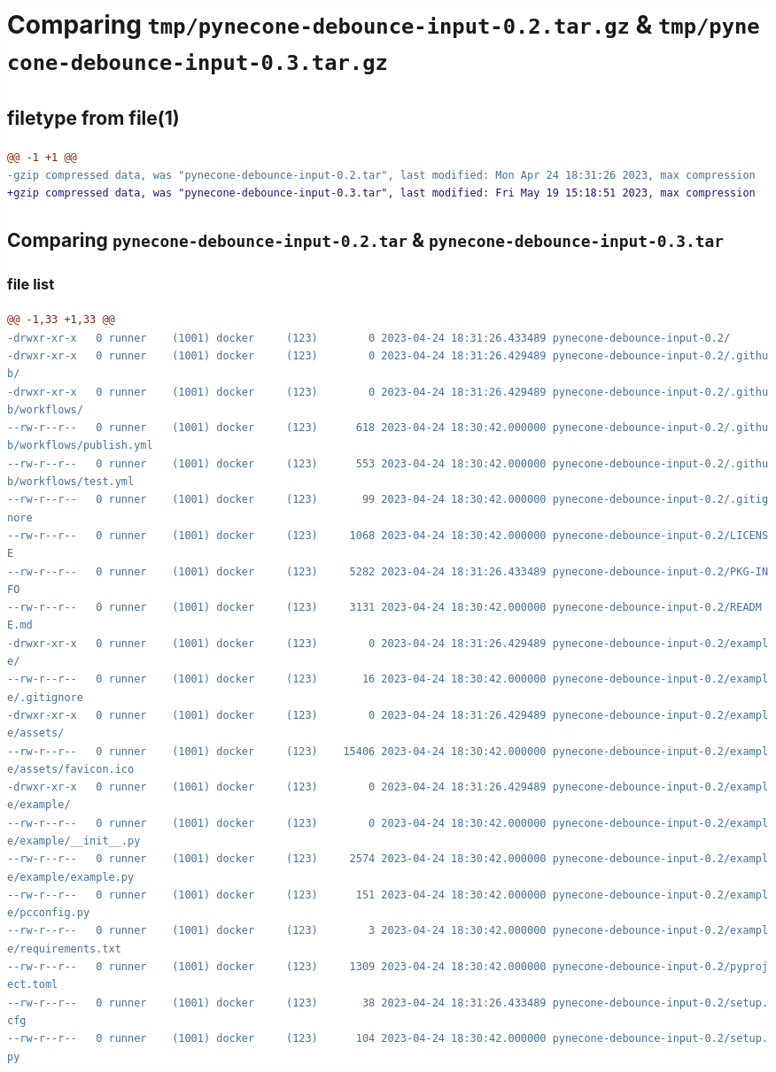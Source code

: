 # Comparing `tmp/pynecone-debounce-input-0.2.tar.gz` & `tmp/pynecone-debounce-input-0.3.tar.gz`

## filetype from file(1)

```diff
@@ -1 +1 @@
-gzip compressed data, was "pynecone-debounce-input-0.2.tar", last modified: Mon Apr 24 18:31:26 2023, max compression
+gzip compressed data, was "pynecone-debounce-input-0.3.tar", last modified: Fri May 19 15:18:51 2023, max compression
```

## Comparing `pynecone-debounce-input-0.2.tar` & `pynecone-debounce-input-0.3.tar`

### file list

```diff
@@ -1,33 +1,33 @@
-drwxr-xr-x   0 runner    (1001) docker     (123)        0 2023-04-24 18:31:26.433489 pynecone-debounce-input-0.2/
-drwxr-xr-x   0 runner    (1001) docker     (123)        0 2023-04-24 18:31:26.429489 pynecone-debounce-input-0.2/.github/
-drwxr-xr-x   0 runner    (1001) docker     (123)        0 2023-04-24 18:31:26.429489 pynecone-debounce-input-0.2/.github/workflows/
--rw-r--r--   0 runner    (1001) docker     (123)      618 2023-04-24 18:30:42.000000 pynecone-debounce-input-0.2/.github/workflows/publish.yml
--rw-r--r--   0 runner    (1001) docker     (123)      553 2023-04-24 18:30:42.000000 pynecone-debounce-input-0.2/.github/workflows/test.yml
--rw-r--r--   0 runner    (1001) docker     (123)       99 2023-04-24 18:30:42.000000 pynecone-debounce-input-0.2/.gitignore
--rw-r--r--   0 runner    (1001) docker     (123)     1068 2023-04-24 18:30:42.000000 pynecone-debounce-input-0.2/LICENSE
--rw-r--r--   0 runner    (1001) docker     (123)     5282 2023-04-24 18:31:26.433489 pynecone-debounce-input-0.2/PKG-INFO
--rw-r--r--   0 runner    (1001) docker     (123)     3131 2023-04-24 18:30:42.000000 pynecone-debounce-input-0.2/README.md
-drwxr-xr-x   0 runner    (1001) docker     (123)        0 2023-04-24 18:31:26.429489 pynecone-debounce-input-0.2/example/
--rw-r--r--   0 runner    (1001) docker     (123)       16 2023-04-24 18:30:42.000000 pynecone-debounce-input-0.2/example/.gitignore
-drwxr-xr-x   0 runner    (1001) docker     (123)        0 2023-04-24 18:31:26.429489 pynecone-debounce-input-0.2/example/assets/
--rw-r--r--   0 runner    (1001) docker     (123)    15406 2023-04-24 18:30:42.000000 pynecone-debounce-input-0.2/example/assets/favicon.ico
-drwxr-xr-x   0 runner    (1001) docker     (123)        0 2023-04-24 18:31:26.429489 pynecone-debounce-input-0.2/example/example/
--rw-r--r--   0 runner    (1001) docker     (123)        0 2023-04-24 18:30:42.000000 pynecone-debounce-input-0.2/example/example/__init__.py
--rw-r--r--   0 runner    (1001) docker     (123)     2574 2023-04-24 18:30:42.000000 pynecone-debounce-input-0.2/example/example/example.py
--rw-r--r--   0 runner    (1001) docker     (123)      151 2023-04-24 18:30:42.000000 pynecone-debounce-input-0.2/example/pcconfig.py
--rw-r--r--   0 runner    (1001) docker     (123)        3 2023-04-24 18:30:42.000000 pynecone-debounce-input-0.2/example/requirements.txt
--rw-r--r--   0 runner    (1001) docker     (123)     1309 2023-04-24 18:30:42.000000 pynecone-debounce-input-0.2/pyproject.toml
--rw-r--r--   0 runner    (1001) docker     (123)       38 2023-04-24 18:31:26.433489 pynecone-debounce-input-0.2/setup.cfg
--rw-r--r--   0 runner    (1001) docker     (123)      104 2023-04-24 18:30:42.000000 pynecone-debounce-input-0.2/setup.py
```